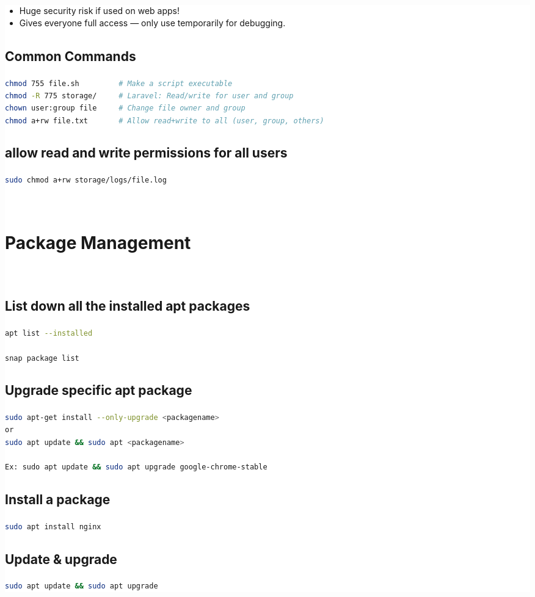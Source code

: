 - Huge security risk if used on web apps!
- Gives everyone full access — only use temporarily for debugging.

## Common Commands

```bash
chmod 755 file.sh         # Make a script executable
chmod -R 775 storage/     # Laravel: Read/write for user and group
chown user:group file     # Change file owner and group
chmod a+rw file.txt       # Allow read+write to all (user, group, others)
```

## allow read and write permissions for all users

```bash
sudo chmod a+rw storage/logs/file.log
```

<br>

# Package Management

<br>

## List down all the installed apt packages

```bash
apt list --installed

snap package list
```

## Upgrade specific apt package

```bash
sudo apt-get install --only-upgrade <packagename>
or
sudo apt update && sudo apt <packagename>

Ex: sudo apt update && sudo apt upgrade google-chrome-stable
```

## Install a package

```bash
sudo apt install nginx
```

## Update & upgrade

```bash
sudo apt update && sudo apt upgrade
```
